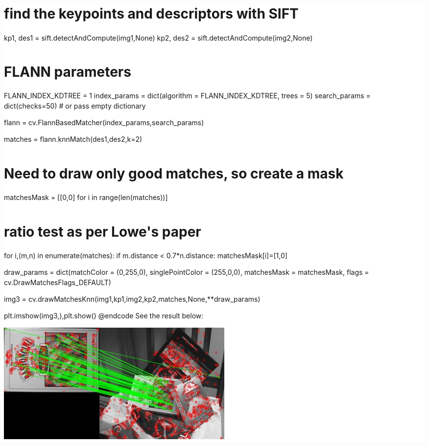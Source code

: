 # find the keypoints and descriptors with SIFT
kp1, des1 = sift.detectAndCompute(img1,None)
kp2, des2 = sift.detectAndCompute(img2,None)

# FLANN parameters
FLANN_INDEX_KDTREE = 1
index_params = dict(algorithm = FLANN_INDEX_KDTREE, trees = 5)
search_params = dict(checks=50)   # or pass empty dictionary

flann = cv.FlannBasedMatcher(index_params,search_params)

matches = flann.knnMatch(des1,des2,k=2)

# Need to draw only good matches, so create a mask
matchesMask = [[0,0] for i in range(len(matches))]

# ratio test as per Lowe's paper
for i,(m,n) in enumerate(matches):
    if m.distance < 0.7*n.distance:
        matchesMask[i]=[1,0]

draw_params = dict(matchColor = (0,255,0),
                   singlePointColor = (255,0,0),
                   matchesMask = matchesMask,
                   flags = cv.DrawMatchesFlags_DEFAULT)

img3 = cv.drawMatchesKnn(img1,kp1,img2,kp2,matches,None,**draw_params)

plt.imshow(img3,),plt.show()
@endcode
See the result below:

![image](images/matcher_flann.jpg)
